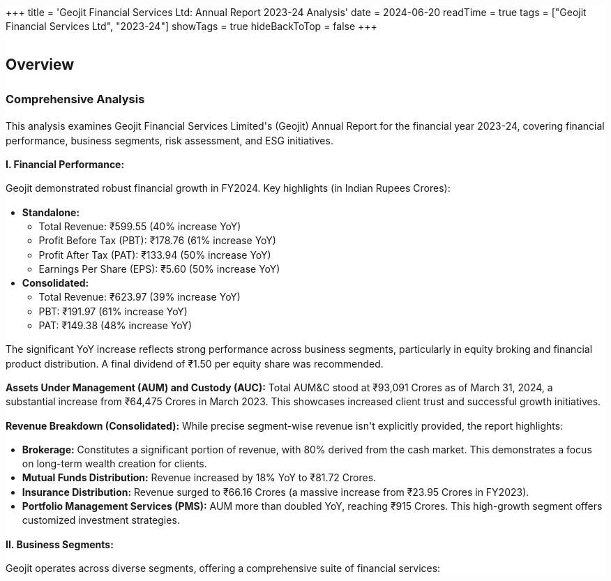 +++
title = 'Geojit Financial Services Ltd: Annual Report 2023-24 Analysis'
date = 2024-06-20
readTime = true
tags = ["Geojit Financial Services Ltd", "2023-24"]
showTags = true
hideBackToTop = false
+++



## Overview
### Comprehensive Analysis


This analysis examines Geojit Financial Services Limited's (Geojit) Annual Report for the financial year 2023-24, covering financial performance, business segments, risk assessment, and ESG initiatives.

**I. Financial Performance:**

Geojit demonstrated robust financial growth in FY2024.  Key highlights (in Indian Rupees Crores):

* **Standalone:**
    * Total Revenue: ₹599.55 (40% increase YoY)
    * Profit Before Tax (PBT): ₹178.76 (61% increase YoY)
    * Profit After Tax (PAT): ₹133.94 (50% increase YoY)
    * Earnings Per Share (EPS): ₹5.60 (50% increase YoY)
* **Consolidated:**
    * Total Revenue: ₹623.97 (39% increase YoY)
    * PBT: ₹191.97 (61% increase YoY)
    * PAT: ₹149.38 (48% increase YoY)

The significant YoY increase reflects strong performance across business segments, particularly in equity broking and financial product distribution.  A final dividend of ₹1.50 per equity share was recommended.

**Assets Under Management (AUM) and Custody (AUC):**  Total AUM&C stood at ₹93,091 Crores as of March 31, 2024, a substantial increase from ₹64,475 Crores in March 2023. This showcases increased client trust and successful growth initiatives.

**Revenue Breakdown (Consolidated):**  While precise segment-wise revenue isn't explicitly provided, the report highlights:

* **Brokerage:**  Constitutes a significant portion of revenue, with 80% derived from the cash market.  This demonstrates a focus on long-term wealth creation for clients.
* **Mutual Funds Distribution:**  Revenue increased by 18% YoY to ₹81.72 Crores.
* **Insurance Distribution:** Revenue surged to ₹66.16 Crores (a massive increase from ₹23.95 Crores in FY2023).
* **Portfolio Management Services (PMS):** AUM more than doubled YoY, reaching ₹915 Crores.  This high-growth segment offers customized investment strategies.


**II. Business Segments:**

Geojit operates across diverse segments, offering a comprehensive suite of financial services:
